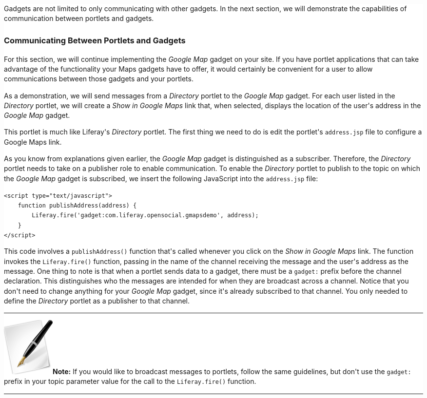Gadgets are not limited to only communicating with other gadgets. In the next
section, we will demonstrate the capabilities of communication between portlets
and gadgets.

### Communicating Between Portlets and Gadgets [](id=lp-6-1-dgen11-communicating-between-portlets-and-gadgets-0)

For this section, we will continue implementing the *Google Map* gadget on your
site. If you have portlet applications that can take advantage of the
functionality your Maps gadgets have to offer, it would certainly be convenient
for a user to allow communications between those gadgets and your portlets.

As a demonstration, we will send messages from a *Directory* portlet to the
*Google Map* gadget. For each user listed in the *Directory* portlet, we will
create a *Show in Google Maps* link that, when selected, displays the location
of the user's address in the *Google Map* gadget.

This portlet is much like Liferay's *Directory* portlet. The first thing we need
to do is edit the portlet's `address.jsp` file to configure a Google Maps link. 

As you know from explanations given earlier, the *Google Map* gadget is
distinguished as a subscriber. Therefore, the *Directory* portlet needs to take
on a publisher role to enable communication. To enable the *Directory* portlet
to publish to the topic on which the *Google Map* gadget is subscribed, we
insert the following JavaScript into the `address.jsp` file:

	<script type="text/javascript">
		function publishAddress(address) {
			Liferay.fire('gadget:com.liferay.opensocial.gmapsdemo', address);
		}
	</script>

This code involves a `publishAddress()` function that's called whenever you
click on the *Show in Google Maps* link. The function invokes the
`Liferay.fire()` function, passing in the name of the channel receiving the
message and the user's address as the message. One thing to note is that when a
portlet sends data to a gadget, there must be a `gadget:` prefix before the
channel declaration. This distinguishes who the messages are intended for when
they are broadcast across a channel. Notice that you don't need to change anything
for your *Google Map* gadget, since it's already subscribed to that channel. You
only needed to define the *Directory* portlet as a publisher to that channel.

---

![Note](../../images/tip-pen-paper.png)**Note:** If you would like to broadcast
messages to portlets, follow the same guidelines, but don't use the `gadget:`
prefix in your topic parameter value for the call to the `Liferay.fire()`
function.

---